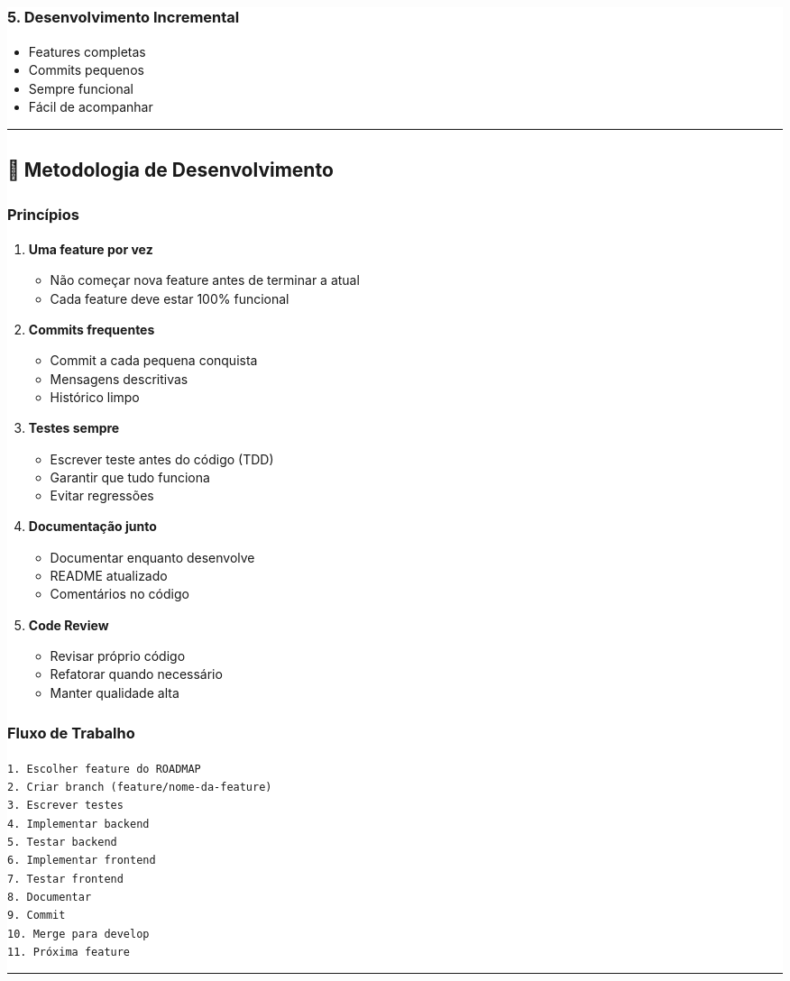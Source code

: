 ### 5. Desenvolvimento Incremental
- Features completas
- Commits pequenos
- Sempre funcional
- Fácil de acompanhar

---

## 📝 Metodologia de Desenvolvimento

### Princípios

1. **Uma feature por vez**
   - Não começar nova feature antes de terminar a atual
   - Cada feature deve estar 100% funcional

2. **Commits frequentes**
   - Commit a cada pequena conquista
   - Mensagens descritivas
   - Histórico limpo

3. **Testes sempre**
   - Escrever teste antes do código (TDD)
   - Garantir que tudo funciona
   - Evitar regressões

4. **Documentação junto**
   - Documentar enquanto desenvolve
   - README atualizado
   - Comentários no código

5. **Code Review**
   - Revisar próprio código
   - Refatorar quando necessário
   - Manter qualidade alta

### Fluxo de Trabalho

```
1. Escolher feature do ROADMAP
2. Criar branch (feature/nome-da-feature)
3. Escrever testes
4. Implementar backend
5. Testar backend
6. Implementar frontend
7. Testar frontend
8. Documentar
9. Commit
10. Merge para develop
11. Próxima feature
```

---

